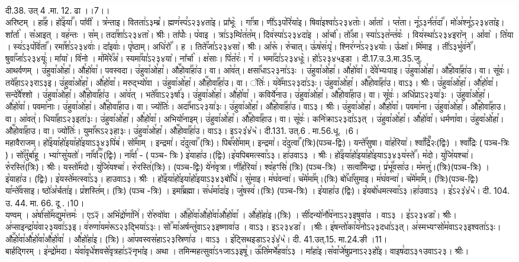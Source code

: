 दी.38. उत् 4 .मा. 12. ढा ।।7।।  
अरिष्टम् । हा꣣꣯ह। हो꣢꣯इया꣣꣯। पा꣤वी꣥ । त्र꣡न्ताइ। वितता꣢ऽ३म्ब्र꣡। ह्मण꣢स्प꣣ऽ२३४ता꣥इ। प्रा꣤भूः꣥ । गा꣡꣯त्रा। णी꣢ऽ३प꣡रि꣢या꣡इ।
षिवा꣢इश्वा꣣ऽ२३४ताः꣥। आ꣤ता꣥ । प्त꣡ता। नू꣢ऽ३र्न꣡त꣢दा꣡꣯। मो꣯अ꣢श्नू꣣ऽ२३४ता꣥इ। शा꣤र्ता꣥ । स꣡आइत् । वह꣢न्तः । स꣡म्।
तदा꣢꣯शा꣣ऽ२३४ता꣥। श्रीः।
ता꣤पोः꣥। प꣡वाइ । त्रा꣢ऽ३म्वि꣡त꣢त꣡म्। दिव꣢स्पा꣢ऽ२३४दा꣥इ । आ꣤र्चा꣥। तो꣡꣯आ। स्या꣢ऽ३त꣡न्त꣢वः꣡ । विय꣢स्था꣣ऽ२३४इरा꣥न् । आ꣤वा꣥ । ति꣡या । स्य꣢ऽ३प꣡वि꣢ता꣡꣯। रमा꣢꣯श꣣ऽ२३४वाः꣢। दा꣤इवाः꣢। पृ꣡ष्ठाम्। अधि꣢रो꣡꣯ । ह । तिते꣢꣯जा꣣ऽ२३४सा꣥। श्रीः।
आ꣤रू꣥। रु꣡चात्। ऊ꣢ष꣡सः꣢पृ꣡। श्निर꣢ग्न꣣ऽ२३४याः꣥। ऊ꣤क्षा꣥। मि꣡माइ । ती꣢ऽ३भु꣡व꣢ने꣡꣯। षुवा꣢꣯जा꣣ऽ२३४यूः꣢। मा꣤या꣥। वि꣡नो ।
म꣢मि꣡रे꣢꣯अ꣡। स्यमा꣢꣯या꣣ऽ२३४या꣥। ना꣤र्चा꣥ । क्ष꣡साः। पि꣢त꣡रः꣢। ग꣡ । भमा꣢꣯दा꣣ऽ२३४धूः꣥। हो꣣ऽ२३४५इडा ।
दी.17.उ.3.मा.35.जु.  
आथर्वणम् । उ꣢हुवा꣯ओ꣯हा꣯। औ꣯हो꣯वा꣯। पवस्वदा। उ꣢हुवा꣯ओ꣯हा꣯। औ꣡꣯होवा꣣꣯हा꣢उ। वा। आ꣡व꣢त्। क्षसा꣡꣯धाऽ२३ना꣢ऽ३ः । उ꣢हुवा꣯ओ꣯हा꣯। औ꣯हो꣯वा꣯। दे꣯वे꣯भ्यःपाइ। उ꣢हुवा꣯ओ꣯हा꣯। औ꣡꣯होवा꣣꣯हा꣢उ। वा। सू꣡वः꣢। तये꣡꣯हाऽ२३राऽ३इ। उ꣢हुवा꣯ओ꣯हा꣯। औ꣯हो꣯वा꣯। मरुद्भ्यो꣯वा । उ꣢हुवा꣯ओ꣯हा꣯। औ꣡꣯होवा꣣꣯हा꣢उ। वा। ꣡तिः꣢। य꣢वे꣡꣯माऽ२३दा꣢ऽ३ः। उ꣢हुवा꣯ओ꣯हा꣯। औ꣡꣯होवा꣣꣯हा꣢उ। वाऽ३। श्रीः।
उ꣢हुवा꣯ओ꣯हा꣯। औ꣯हो꣯वा꣯। सन्दे꣯वै꣯श्शो । उ꣢हुवा꣯ओ꣯हा꣯। औ꣡꣯होवा꣣꣯हा꣢उ । आ꣡व꣢त् । भते꣡꣯वाऽ२३र्षा꣢३। उ꣢हुवा꣯ओ꣯हा꣯। औ꣯हो꣯वा꣯ ।
कविर्ये꣯नाउ। उ꣢हुवा꣯ओ꣯हा꣯। औ꣡꣯होवा꣣꣯हाउ। वा। सू꣡वः꣢। अधि꣡प्राऽ२३या꣢३ः । उ꣢हुवा꣯ओ꣯हा꣯। औ꣯हो꣯वा꣯। पवमा꣯नाः।
उ꣢हुवा꣯ओ꣯हा꣯। औ꣡꣯होवा꣣꣯हाउ। वा। ज्यो꣡तिः꣢। अदा꣡꣯भाऽ२३या꣢३ः। उ꣢हुवा꣯ओ꣯हा꣯। औ꣡꣯होवा꣣꣯हा꣢उ। वाऽ३। श्रीः।
उ꣢हुवा꣯ओ꣯हा꣯। औ꣯हो꣯वा꣯। पवमा꣯ना। उ꣢हुवा꣯ओ꣯हा꣯। औ꣡꣯होवा꣣꣯हाउ। वा। आ꣡वत्꣢। धिया꣡꣯हाऽ२३इता꣢३ः। उ꣢हुवा꣯ओ꣯हा꣯।
औ꣯हो꣯वा꣯। अभियो꣯नाइम्। उ꣢हुवा꣯ओ꣯हा꣯। औ꣡꣯होवा꣣꣯हाउ। वा। सू꣡वः꣢। कनि꣡क्राऽ२३दा꣢ऽ३त् । उ꣢हुवा꣯ओ꣯हा꣯। औ꣯हो꣯वा꣯।
धर्मणा꣯वा। उ꣢हुवा꣯ओ꣯हा꣯। औ꣡꣯होवा꣣꣯हाउ। वा। ज्यो꣡तिः꣢। युमा꣡꣯रूऽ२३हा३ः। उ꣢हुवा꣯ओ꣯हा꣯। औ꣡꣯होवा꣣꣯हा꣢उ। वाऽ३। इऽ२३꣡४꣡५꣡।
दी.131. उत्.6 . मा.56.धू. ।6।  
महावैराजम्। हो꣢꣯इया꣯हो꣯इया꣯हो꣯इयाऽ३४३पि꣢ब꣢। सो꣡꣯माम् । इन्द्रमा꣢। द꣡दुत्वा꣢꣯ (त्रिः)। पिब꣡꣯सो꣯माम्। इन्द्रमा꣢।
द꣡दुत्वा꣢꣯ (त्रिः)(पञ्च-द्विः)। यन्ते꣡꣯सुषा। वा꣢ह꣡रिया꣢। श्वा꣡꣯द्रि꣰२ः(द्विः) । श्वा꣡꣯द्रिः ( पञ्च-त्रिः )। सो꣢꣯तु꣡र्बा꣯हू । भ्या꣢ꣳसु꣡यतो꣢।
ना꣡꣯र्वा꣰꣯२(द्विः)। ना꣡꣯र्वा꣯ - ( पञ्च- त्रिः ) इ꣡याहा꣢उ।(द्विः)।इ꣡यपिबमत्स्वा꣭ऽ३। हा꣢उवाऽ३ । श्रीः।
हो꣢꣯इया꣯हो꣯इया꣯हो꣯इयाऽ३४३य꣢स्ते꣣꣯। म꣡दो। यु꣢जि꣡यश्चा꣢। रु꣡रस्ति꣢(त्रिः)। श्रीः।
यस्तो꣡꣯मदो। यु꣢जि꣡यश्चा꣢। रु꣡रस्ति꣢(त्रिः)। (पञ्च-द्विः) ये꣯न꣡वृत्रा। णी꣢ह꣡रिया꣢। श्व꣡हꣳसि꣢ (त्रिः) (पञ्च-त्रिः) ।
सत्वा꣡꣯मिन्द्रा। प्र꣢भू꣡꣯वसा꣢उ। म꣡मत्तु꣢।(त्रिः)(पञ्च-त्रिः) । इ꣡याहा꣢उ। (द्विः)। इ꣡यस्ते꣯मत्स्वा꣭ऽ३। हाउवाऽ३। श्रीः । हो꣢꣯इया꣯हो꣯इया꣯हो꣯इयाऽ३४३बो꣢꣯धि꣢। सु꣡माइ। म꣢घ꣡वन्वा꣢। च꣡मे꣯मा꣢꣯म्।(त्रिः) बो꣢꣯धा꣡꣯सुमाइ। म꣢घ꣡वन्वा꣢। च꣡मे꣯मा꣢꣯म्। (त्रिः)(पञ्च-द्विः) या꣯न्ते꣡꣯वसाइ। ष्ठो꣢अ꣡र्चता꣢इ। प्र꣡शस्ति꣢म्। (त्रिः) (पञ्च -त्रिः) । इमा꣡꣯ब्रह्मा। स꣢ध꣡मा꣯दा꣢इ। जु꣡षस्व꣢।(त्रिः) (पञ्च-त्रिः) ।
इ꣡याहा꣢उ (द्विः)। इ꣡यबो꣯धमत्स्वा꣭ऽ३।हा꣢उवाऽ३ । इ꣣ऽ२३꣡४꣡५꣡।
दी. 104. उ. 44. मा. 66. दू .।10।  
यण्वम् । अ꣡र्षा꣯सो꣢꣯मद्युम꣡त्तमः꣢ । एऽ२᳒। अभि꣡द्रो꣯णा꣯नि꣢। रो꣯रुवो꣡वा । औ꣢꣯हो꣯वा꣯औ꣯हो꣯वा꣯औ꣯हो꣯वा꣯ । औ꣯हो꣡हा꣢इ।(त्रिः) । सी꣯दन्यो꣯नौ꣯व꣡नाऽ२३इषुवा꣢उ । वाऽ३ । इ꣣ऽ२३४डा꣥। श्रीः। अ꣢प्साइन्द्रा꣯य꣡वा२३यवा꣢ऽ३इ। व꣢रुणा꣯यम꣡रूऽ२३द्भिया꣢ऽ३ः। सो꣢꣯ मा꣯अर्षन्तु꣡वाऽ२३इष्णावा꣢उ । वाऽ३। इऽ२३४डा꣥। ।श्रीः।
इ꣢षन्तो꣯का꣯य꣡नोऽ२३दधा꣢ऽ३त्। अ꣢स्मभ्यꣳसो꣯म꣡वाऽ२३इश्वता꣢ऽ३ः। औ꣢꣯हो꣯वा꣯औ꣯हो꣯वा꣯औ꣯हो꣯वा꣯ । औ꣯हो꣡हा꣢इ। (त्रिः)। आ꣯पवस्वस꣡हाऽ२३स्रिणा꣢उ । वाऽ३ । इ꣡ट्सिथइडाऽ२३꣡४꣡५꣡।
दी. 41.उत्.15. मा.24.ङी ।11।  
बार्हद्गिरम् । इ꣢न्द्रो꣯मदा। य꣡वा꣯वृधे꣯शवसे꣯वृत्रहा꣢ऽ२᳒नृभा꣡इ। अथा । तमिन्महत्सुवा꣢ऽ१जाऽ३इषू꣢। ऊ꣢꣯ति꣡मर्भे꣯हवा꣢ऽ३ । मा꣤हा꣥इ।स꣡वा꣯जे꣯षुप्रनाऽ२३हो꣡इ। वाइष꣢दाऽ३१उवाऽ२३। श्रीः।
